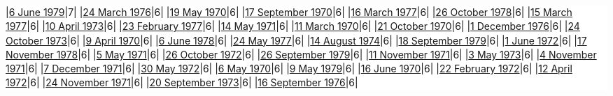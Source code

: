 |[6 June 1979](https://historichansard.net/senate/1979/19790606_senate_31_s81/)|7|
|[24 March 1976](https://historichansard.net/senate/1976/19760324_senate_30_s67/)|6|
|[19 May 1970](https://historichansard.net/senate/1970/19700519_senate_27_s44/)|6|
|[17 September 1970](https://historichansard.net/senate/1970/19700917_senate_27_s45/)|6|
|[16 March 1977](https://historichansard.net/senate/1977/19770316_senate_30_s72/)|6|
|[26 October 1978](https://historichansard.net/senate/1978/19781026_senate_31_s79/)|6|
|[15 March 1977](https://historichansard.net/senate/1977/19770315_senate_30_s72/)|6|
|[10 April 1973](https://historichansard.net/senate/1973/19730410_senate_28_s55/)|6|
|[23 February 1977](https://historichansard.net/senate/1977/19770223_senate_30_s71/)|6|
|[14 May 1971](https://historichansard.net/senate/1971/19710514_senate_27_s48/)|6|
|[11 March 1970](https://historichansard.net/senate/1970/19700311_senate_27_s43/)|6|
|[21 October 1970](https://historichansard.net/senate/1970/19701021_senate_27_s46/)|6|
|[1 December 1976](https://historichansard.net/senate/1976/19761201_senate_30_s70/)|6|
|[24 October 1973](https://historichansard.net/senate/1973/19731024_senate_28_s57/)|6|
|[9 April 1970](https://historichansard.net/senate/1970/19700409_senate_27_s43/)|6|
|[6 June 1978](https://historichansard.net/senate/1978/19780606_senate_31_s77/)|6|
|[24 May 1977](https://historichansard.net/senate/1977/19770524_senate_30_s73/)|6|
|[14 August 1974](https://historichansard.net/senate/1974/19740814_senate_29_s61/)|6|
|[18 September 1979](https://historichansard.net/senate/1979/19790918_senate_31_s82/)|6|
|[1 June 1972](https://historichansard.net/senate/1972/19720601_senate_27_s52/)|6|
|[17 November 1978](https://historichansard.net/senate/1978/19781117_senate_31_s79/)|6|
|[5 May 1971](https://historichansard.net/senate/1971/19710505_senate_27_s48/)|6|
|[26 October 1972](https://historichansard.net/senate/1972/19721026_senate_27_s54/)|6|
|[26 September 1979](https://historichansard.net/senate/1979/19790926_senate_31_s82/)|6|
|[11 November 1971](https://historichansard.net/senate/1971/19711111_senate_27_s50/)|6|
|[3 May 1973](https://historichansard.net/senate/1973/19730503_senate_28_s55/)|6|
|[4 November 1971](https://historichansard.net/senate/1971/19711104_senate_27_s50_C1/)|6|
|[7 December 1971](https://historichansard.net/senate/1971/19711207_senate_27_s50/)|6|
|[30 May 1972](https://historichansard.net/senate/1972/19720530_senate_27_s52/)|6|
|[6 May 1970](https://historichansard.net/senate/1970/19700506_senate_27_s43/)|6|
|[9 May 1979](https://historichansard.net/senate/1979/19790509_senate_31_s81/)|6|
|[16 June 1970](https://historichansard.net/senate/1970/19700616_senate_27_s44/)|6|
|[22 February 1972](https://historichansard.net/senate/1972/19720222_senate_27_s51/)|6|
|[12 April 1972](https://historichansard.net/senate/1972/19720412_senate_27_s51/)|6|
|[24 November 1971](https://historichansard.net/senate/1971/19711124_senate_27_s50/)|6|
|[20 September 1973](https://historichansard.net/senate/1973/19730920_senate_28_s57/)|6|
|[16 September 1976](https://historichansard.net/senate/1976/19760916_senate_30_s69/)|6|